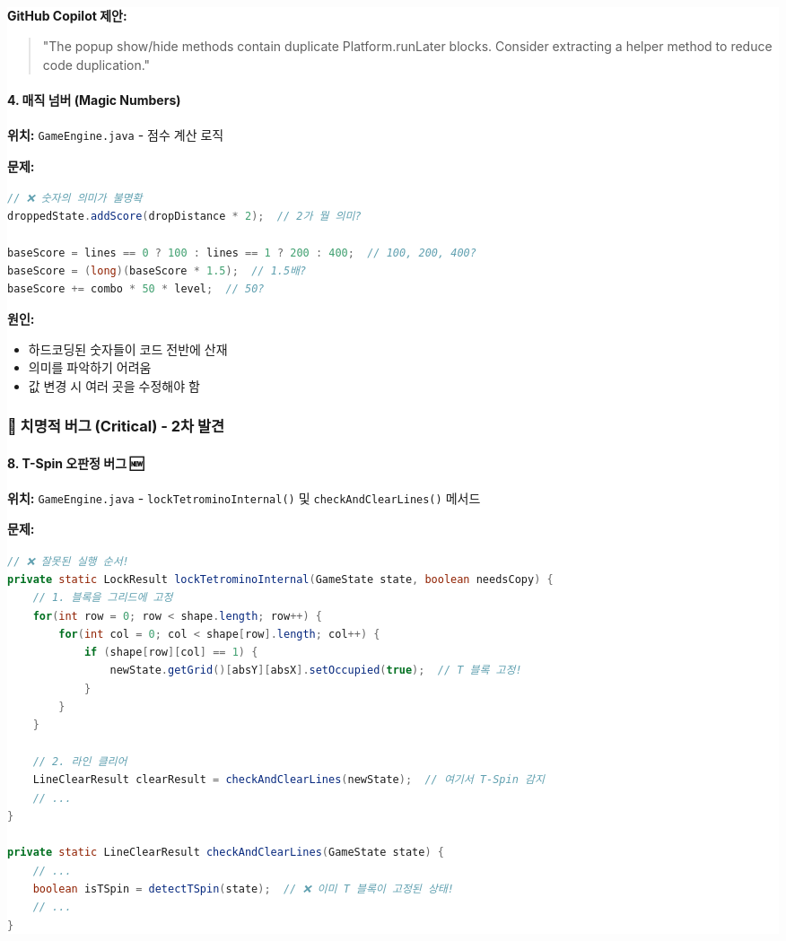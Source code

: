 **GitHub Copilot 제안:**
> "The popup show/hide methods contain duplicate Platform.runLater blocks. Consider extracting a helper method to reduce code duplication."

#### 4. 매직 넘버 (Magic Numbers)

**위치:** `GameEngine.java` - 점수 계산 로직

**문제:**
```java
// ❌ 숫자의 의미가 불명확
droppedState.addScore(dropDistance * 2);  // 2가 뭘 의미?

baseScore = lines == 0 ? 100 : lines == 1 ? 200 : 400;  // 100, 200, 400?
baseScore = (long)(baseScore * 1.5);  // 1.5배?
baseScore += combo * 50 * level;  // 50?
```

**원인:**
- 하드코딩된 숫자들이 코드 전반에 산재
- 의미를 파악하기 어려움
- 값 변경 시 여러 곳을 수정해야 함

### 🔴 치명적 버그 (Critical) - 2차 발견

#### 8. T-Spin 오판정 버그 🆕

**위치:** `GameEngine.java` - `lockTetrominoInternal()` 및 `checkAndClearLines()` 메서드

**문제:**
```java
// ❌ 잘못된 실행 순서!
private static LockResult lockTetrominoInternal(GameState state, boolean needsCopy) {
    // 1. 블록을 그리드에 고정
    for(int row = 0; row < shape.length; row++) {
        for(int col = 0; col < shape[row].length; col++) {
            if (shape[row][col] == 1) {
                newState.getGrid()[absY][absX].setOccupied(true);  // T 블록 고정!
            }
        }
    }
    
    // 2. 라인 클리어
    LineClearResult clearResult = checkAndClearLines(newState);  // 여기서 T-Spin 감지
    // ...
}

private static LineClearResult checkAndClearLines(GameState state) {
    // ...
    boolean isTSpin = detectTSpin(state);  // ❌ 이미 T 블록이 고정된 상태!
    // ...
}
```
